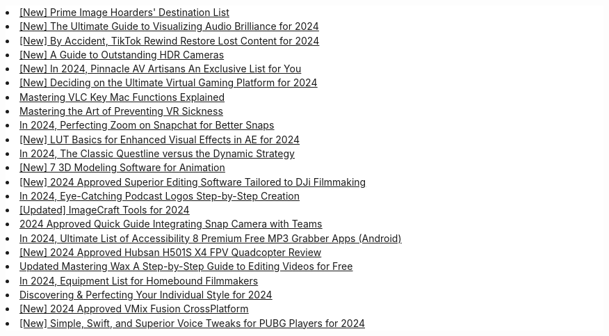 <li><a href="https://fox-hovers.techidaily.com/new-prime-image-hoarders-destination-list/"><u>[New] Prime Image Hoarders' Destination List</u></a></li>
<li><a href="https://fox-hovers.techidaily.com/new-the-ultimate-guide-to-visualizing-audio-brilliance-for-2024/"><u>[New] The Ultimate Guide to Visualizing Audio Brilliance for 2024</u></a></li>
<li><a href="https://tiktok-videos.techidaily.com/new-by-accident-tiktok-rewind-restore-lost-content-for-2024/"><u>[New] By Accident, TikTok Rewind  Restore Lost Content for 2024</u></a></li>
<li><a href="https://fox-hovers.techidaily.com/new-a-guide-to-outstanding-hdr-cameras/"><u>[New] A Guide to Outstanding HDR Cameras</u></a></li>
<li><a href="https://fox-hovers.techidaily.com/new-in-2024-pinnacle-av-artisans-an-exclusive-list-for-you/"><u>[New] In 2024, Pinnacle AV Artisans  An Exclusive List for You</u></a></li>
<li><a href="https://fox-hovers.techidaily.com/new-deciding-on-the-ultimate-virtual-gaming-platform-for-2024/"><u>[New] Deciding on the Ultimate Virtual Gaming Platform for 2024</u></a></li>
<li><a href="https://fox-friendly.techidaily.com/mastering-vlc-key-mac-functions-explained/"><u>Mastering VLC  Key Mac Functions Explained</u></a></li>
<li><a href="https://fox-hovers.techidaily.com/mastering-the-art-of-preventing-vr-sickness/"><u>Mastering the Art of Preventing VR Sickness</u></a></li>
<li><a href="https://fox-hovers.techidaily.com/in-2024-perfecting-zoom-on-snapchat-for-better-snaps/"><u>In 2024, Perfecting Zoom on Snapchat for Better Snaps</u></a></li>
<li><a href="https://fox-hovers.techidaily.com/new-lut-basics-for-enhanced-visual-effects-in-ae-for-2024/"><u>[New] LUT Basics for Enhanced Visual Effects in AE for 2024</u></a></li>
<li><a href="https://remote-screen-capture.techidaily.com/in-2024-the-classic-questline-versus-the-dynamic-strategy/"><u>In 2024, The Classic Questline versus the Dynamic Strategy</u></a></li>
<li><a href="https://fox-hovers.techidaily.com/new-7-3d-modeling-software-for-animation/"><u>[New] 7 3D Modeling Software for Animation</u></a></li>
<li><a href="https://fox-hovers.techidaily.com/new-2024-approved-superior-editing-software-tailored-to-dji-filmmaking/"><u>[New] 2024 Approved  Superior Editing Software Tailored to DJi Filmmaking</u></a></li>
<li><a href="https://vp-tips.techidaily.com/in-2024-eye-catching-podcast-logos-step-by-step-creation/"><u>In 2024, Eye-Catching Podcast Logos  Step-by-Step Creation</u></a></li>
<li><a href="https://youtube-webster.techidaily.com/ed-imagecraft-tools-for-2024/"><u>[Updated] ImageCraft Tools for 2024</u></a></li>
<li><a href="https://snapchat-videos.techidaily.com/2024-approved-quick-guide-integrating-snap-camera-with-teams/"><u>2024 Approved  Quick Guide  Integrating Snap Camera with Teams</u></a></li>
<li><a href="https://some-skills.techidaily.com/in-2024-ultimate-list-of-accessibility-8-premium-free-mp3-grabber-apps-android/"><u>In 2024, Ultimate List of Accessibility  8 Premium Free MP3 Grabber Apps (Android)</u></a></li>
<li><a href="https://fox-hovers.techidaily.com/new-2024-approved-hubsan-h501s-x4-fpv-quadcopter-review/"><u>[New] 2024 Approved  Hubsan H501S X4 FPV Quadcopter Review</u></a></li>
<li><a href="https://ai-driven-video-production.techidaily.com/updated-mastering-wax-a-step-by-step-guide-to-editing-videos-for-free/"><u>Updated Mastering Wax A Step-by-Step Guide to Editing Videos for Free</u></a></li>
<li><a href="https://fox-hovers.techidaily.com/in-2024-equipment-list-for-homebound-filmmakers/"><u>In 2024, Equipment List for Homebound Filmmakers</u></a></li>
<li><a href="https://youtube-sure.techidaily.com/vering-and-perfecting-your-individual-style-for-2024/"><u>Discovering & Perfecting Your Individual Style for 2024</u></a></li>
<li><a href="https://fox-hovers.techidaily.com/new-2024-approved-vmix-fusion-crossplatform/"><u>[New] 2024 Approved  VMix Fusion CrossPlatform</u></a></li>
<li><a href="https://fox-hovers.techidaily.com/new-simple-swift-and-superior-voice-tweaks-for-pubg-players-for-2024/"><u>[New] Simple, Swift, and Superior Voice Tweaks for PUBG Players for 2024</u></a></li>
</ul></div>
